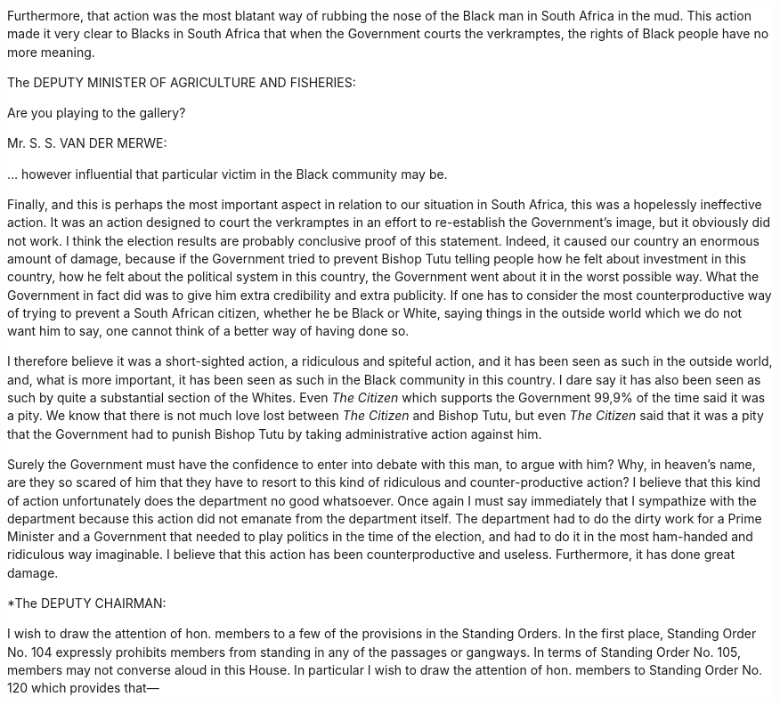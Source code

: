 <p>Furthermore, that action was the most blatant way of rubbing the nose of the Black man in South Africa in the mud. This action made it very clear to Blacks in South Africa that when the Government courts the verkramptes, the rights of Black people have no more meaning.</p>

</speech>

<speech by="#deputy_minister_of_agriculture_and_fisheries">

<from>The <person refersTo="hansard_za">DEPUTY MINISTER OF AGRICULTURE AND FISHERIES</person>:</from>

<p>Are you playing to the gallery?</p>

</speech>

<speech by="#van_der_merwe">

<from><span class="col_3153-3154" refersTo="page_0095"/>Mr. <person refersTo="hansard_za">S. S. VAN DER MERWE</person>:</from>

<p>&#x2026; however influential that particular victim in the Black community may be.</p>

<p>Finally, and this is perhaps the most important aspect in relation to our situation in South Africa, this was a hopelessly ineffective action. It was an action designed to court the verkramptes in an effort to re-establish the Government&#x2019;s image, but it obviously did not work. I think the election results are probably conclusive proof of this statement. Indeed, it caused our country an enormous amount of damage, because if the Government tried to prevent Bishop Tutu telling people how he felt about investment in this country, how he felt about the political system in this country, the Government went about it in the worst possible way. What the Government in fact did was to give him extra credibility and extra publicity. If one has to consider the most counterproductive way of trying to prevent a South African citizen, whether he be Black or White, saying things in the outside world which we do not want him to say, one cannot think of a better way of having done so.</p>

<p>I therefore believe it was a short-sighted action, a ridiculous and spiteful action, and it has been seen as such in the outside world, and, what is more important, it has been seen as such in the Black community in this country. I dare say it has also been seen as such by quite a substantial section of the Whites. Even <i>The Citizen</i> which supports the Government 99,9% of the time said it was a pity. We know that there is not much love lost between <i>The Citizen</i> and Bishop Tutu, but even <i>The Citizen</i> said that it was a pity that the Government had to punish Bishop Tutu by taking administrative action against him.</p>

<p>Surely the Government must have the confidence to enter into debate with this man, to argue with him? Why, in heaven&#x2019;s name, are they so scared of him that they have to resort to this kind of ridiculous and counter-productive action? I believe that this kind of action unfortunately does the department no good whatsoever. Once again I must say immediately that I sympathize with the department because this action did not emanate from the department itself. The department had to do the dirty work for a Prime Minister and a Government that needed to play politics in the time of the election, and had to do it in the most ham-handed and ridiculous way imaginable. I believe that this action has been counterproductive and useless. Furthermore, it has done great damage.</p>

</speech>

<speech by="#deputy_chairman">

<from>*The <person refersTo="hansard_za">DEPUTY CHAIRMAN</person>:</from>

<p>I wish to draw the attention of hon. members to a few of the provisions in the Standing Orders. In the first place, Standing Order No. 104 expressly prohibits members from standing in any of the passages or gangways. In terms of Standing Order No. 105, members may not converse aloud in this House. In particular I wish to draw the attention of hon. members to Standing Order No. 120 which provides that&#x2014;</p>
